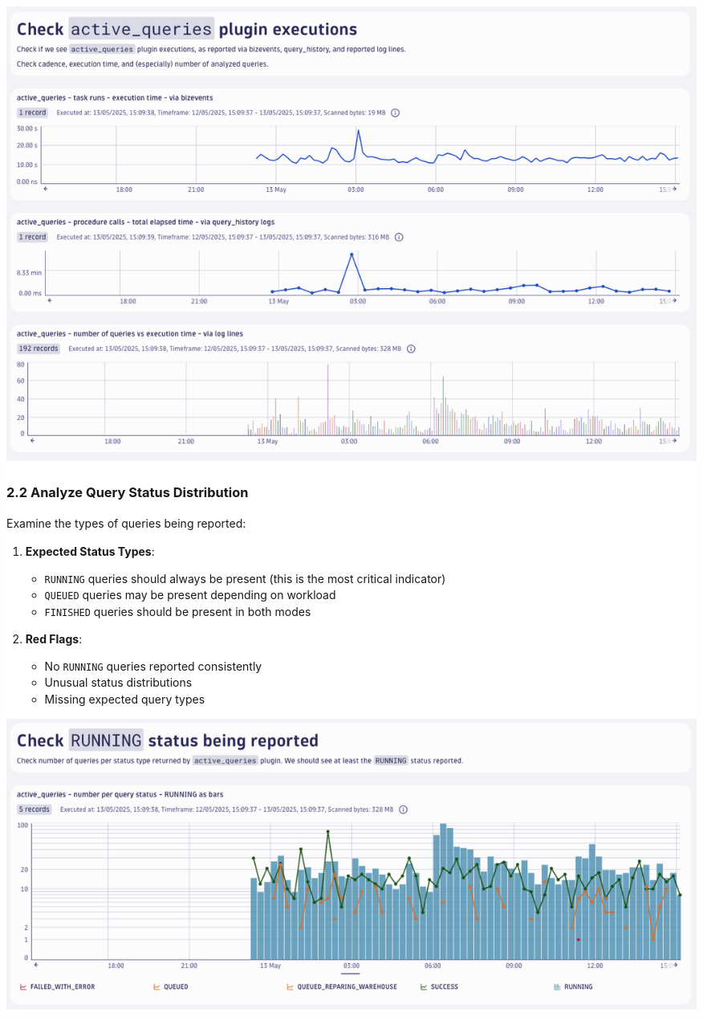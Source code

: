 ![checking cadence of task runs and number of queries reported](dsoa-active-queries-notebook-plugin-executions.png)

### 2.2 Analyze Query Status Distribution

Examine the types of queries being reported:

1. **Expected Status Types**:
   * `RUNNING` queries should always be present (this is the most critical indicator)
   * `QUEUED` queries may be present depending on workload
   * `FINISHED` queries should be present in both modes

2. **Red Flags**:
   * No `RUNNING` queries reported consistently
   * Unusual status distributions
   * Missing expected query types

![confirm tasks with RUNNING status are reported](dsoa-active-queries-notebook-status-reported.png)
